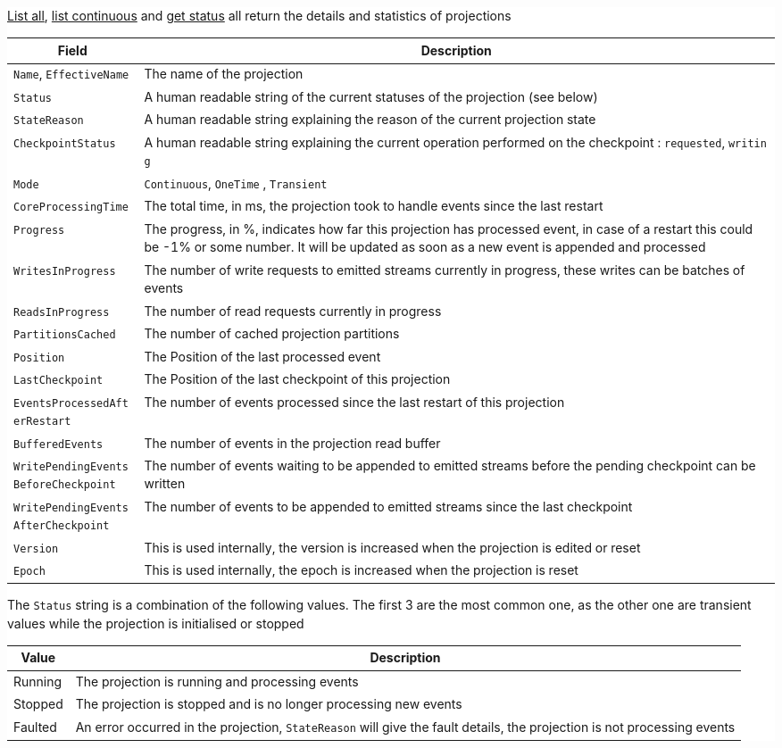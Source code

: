 [List all](#list-all-projections), [list continuous](#list-continuous-projections) and [get status](#get-status) all return the details and statistics of projections

| Field                                | Description                                                                                                                                                                                           |
|--------------------------------------|-------------------------------------------------------------------------------------------------------------------------------------------------------------------------------------------------------|
| `Name`, `EffectiveName`              | The name of the projection                                                                                                                                                                            |
| `Status`                             | A human readable string of the current statuses of the projection (see below)                                                                                                                         |
| `StateReason`                        | A human readable string explaining the reason of the current projection state                                                                                                                         |
| `CheckpointStatus`                   | A human readable string explaining the current operation performed on the checkpoint : `requested`, `writing`                                                                                         |
| `Mode`                               | `Continuous`, `OneTime` , `Transient`                                                                                                                                                                 |
| `CoreProcessingTime`                 | The total time, in ms, the projection took to handle events since the last restart                                                                                                                    |
| `Progress`                           | The progress, in %, indicates how far this projection has processed event, in case of a restart this could be -1% or some number. It will be updated as soon as a new event is appended and processed |
| `WritesInProgress`                   | The number of write requests to emitted streams currently in progress, these writes can be batches of events                                                                                          |
| `ReadsInProgress`                    | The number of read requests currently in progress                                                                                                                                                     |
| `PartitionsCached`                   | The number of cached projection partitions                                                                                                                                                            |
| `Position`                           | The Position of the last processed event                                                                                                                                                              |
| `LastCheckpoint`                     | The Position of the last checkpoint of this projection                                                                                                                                                |
| `EventsProcessedAfterRestart`        | The number of events processed since the last restart of this projection                                                                                                                              |
| `BufferedEvents`                     | The number of events in the projection read buffer                                                                                                                                                    |
| `WritePendingEventsBeforeCheckpoint` | The number of events waiting to be appended to emitted streams before the pending checkpoint can be written                                                                                           |
| `WritePendingEventsAfterCheckpoint`  | The number of events to be appended to emitted streams since the last checkpoint                                                                                                                      |
| `Version`                            | This is used internally, the version is increased when the projection is edited or reset                                                                                                              |
| `Epoch`                              | This is used internally, the epoch is increased when the projection is reset                                                                                                                          |

The `Status` string is a combination of the following values.
The first 3 are the most common one, as the other one are transient values while the projection is initialised or stopped

| Value              | Description                                                                                                             |
|--------------------|-------------------------------------------------------------------------------------------------------------------------|
| Running            | The projection is running and processing events                                                                         |
| Stopped            | The projection is stopped and is no longer processing new events                                                        |
| Faulted            | An error occurred in the projection, `StateReason` will give the fault details, the projection is not processing events |